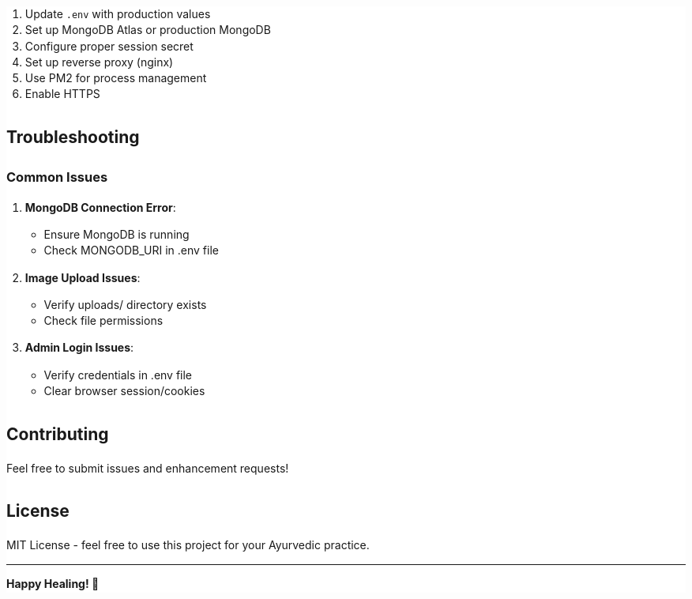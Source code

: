 1. Update `.env` with production values
2. Set up MongoDB Atlas or production MongoDB
3. Configure proper session secret
4. Set up reverse proxy (nginx)
5. Use PM2 for process management
6. Enable HTTPS

## Troubleshooting

### Common Issues

1. **MongoDB Connection Error**:
   - Ensure MongoDB is running
   - Check MONGODB_URI in .env file

2. **Image Upload Issues**:
   - Verify uploads/ directory exists
   - Check file permissions

3. **Admin Login Issues**:
   - Verify credentials in .env file
   - Clear browser session/cookies

## Contributing

Feel free to submit issues and enhancement requests!

## License

MIT License - feel free to use this project for your Ayurvedic practice.

---

**Happy Healing! 🌿**

